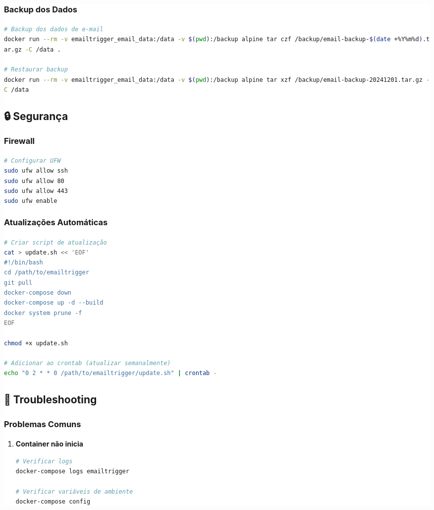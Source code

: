 ### **Backup dos Dados**

```bash
# Backup dos dados de e-mail
docker run --rm -v emailtrigger_email_data:/data -v $(pwd):/backup alpine tar czf /backup/email-backup-$(date +%Y%m%d).tar.gz -C /data .

# Restaurar backup
docker run --rm -v emailtrigger_email_data:/data -v $(pwd):/backup alpine tar xzf /backup/email-backup-20241201.tar.gz -C /data
```

## 🔒 Segurança

### **Firewall**

```bash
# Configurar UFW
sudo ufw allow ssh
sudo ufw allow 80
sudo ufw allow 443
sudo ufw enable
```

### **Atualizações Automáticas**

```bash
# Criar script de atualização
cat > update.sh << 'EOF'
#!/bin/bash
cd /path/to/emailtrigger
git pull
docker-compose down
docker-compose up -d --build
docker system prune -f
EOF

chmod +x update.sh

# Adicionar ao crontab (atualizar semanalmente)
echo "0 2 * * 0 /path/to/emailtrigger/update.sh" | crontab -
```

## 🚨 Troubleshooting

### **Problemas Comuns**

1. **Container não inicia**

   ```bash
   # Verificar logs
   docker-compose logs emailtrigger

   # Verificar variáveis de ambiente
   docker-compose config
   ```
